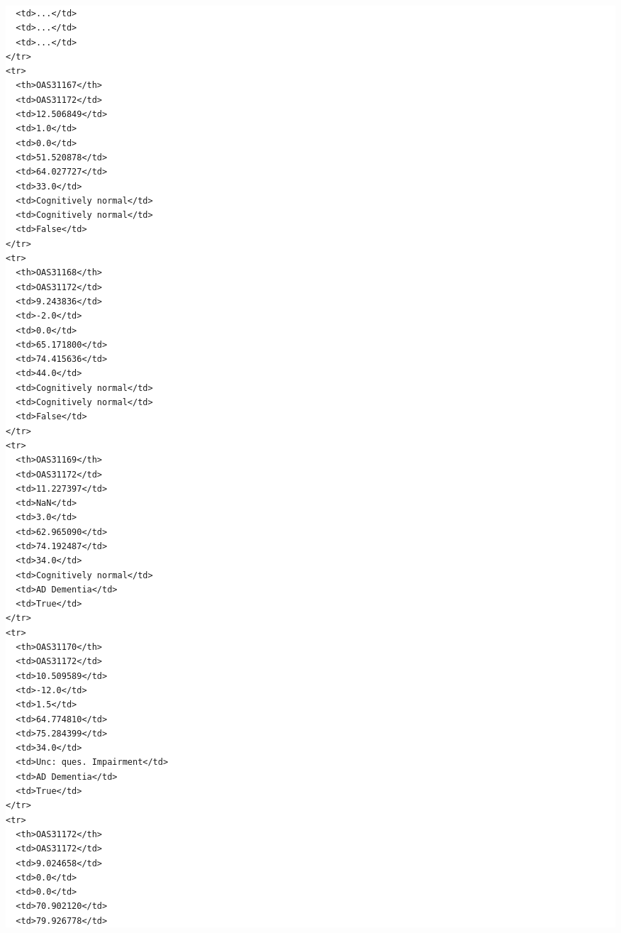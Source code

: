       <td>...</td>
      <td>...</td>
      <td>...</td>
    </tr>
    <tr>
      <th>OAS31167</th>
      <td>OAS31172</td>
      <td>12.506849</td>
      <td>1.0</td>
      <td>0.0</td>
      <td>51.520878</td>
      <td>64.027727</td>
      <td>33.0</td>
      <td>Cognitively normal</td>
      <td>Cognitively normal</td>
      <td>False</td>
    </tr>
    <tr>
      <th>OAS31168</th>
      <td>OAS31172</td>
      <td>9.243836</td>
      <td>-2.0</td>
      <td>0.0</td>
      <td>65.171800</td>
      <td>74.415636</td>
      <td>44.0</td>
      <td>Cognitively normal</td>
      <td>Cognitively normal</td>
      <td>False</td>
    </tr>
    <tr>
      <th>OAS31169</th>
      <td>OAS31172</td>
      <td>11.227397</td>
      <td>NaN</td>
      <td>3.0</td>
      <td>62.965090</td>
      <td>74.192487</td>
      <td>34.0</td>
      <td>Cognitively normal</td>
      <td>AD Dementia</td>
      <td>True</td>
    </tr>
    <tr>
      <th>OAS31170</th>
      <td>OAS31172</td>
      <td>10.509589</td>
      <td>-12.0</td>
      <td>1.5</td>
      <td>64.774810</td>
      <td>75.284399</td>
      <td>34.0</td>
      <td>Unc: ques. Impairment</td>
      <td>AD Dementia</td>
      <td>True</td>
    </tr>
    <tr>
      <th>OAS31172</th>
      <td>OAS31172</td>
      <td>9.024658</td>
      <td>0.0</td>
      <td>0.0</td>
      <td>70.902120</td>
      <td>79.926778</td>